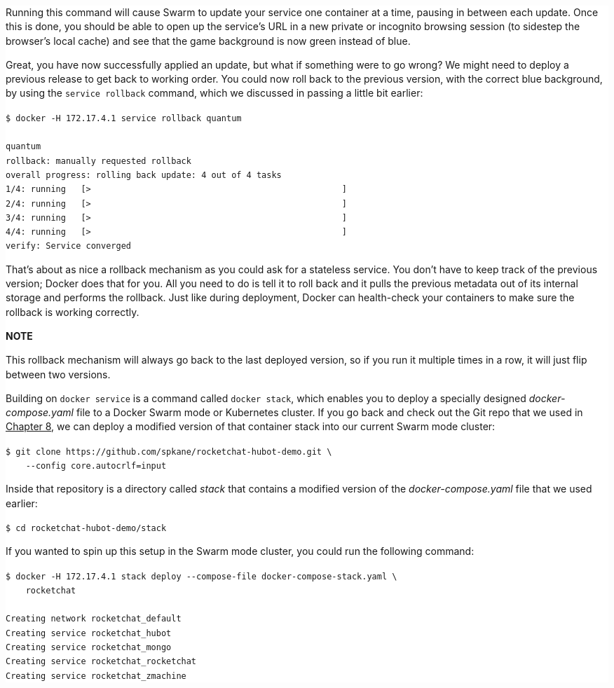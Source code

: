 Running this command will cause Swarm to update your service one container at a time, pausing in between each update. Once this is done, you should be able to open up the service’s URL in a new private or incognito browsing session (to sidestep the browser’s local cache) and see that the game background is now green instead of blue.

Great, you have now successfully applied an update, but what if something were to go wrong? We might need to deploy a previous release to get back to working order. You could now roll back to the previous version, with the correct blue background, by using the `service rollback` command, which we discussed in passing a little bit earlier:

```
$ docker -H 172.17.4.1 service rollback quantum

quantum
rollback: manually requested rollback
overall progress: rolling back update: 4 out of 4 tasks
1/4: running   [>                                                  ]
2/4: running   [>                                                  ]
3/4: running   [>                                                  ]
4/4: running   [>                                                  ]
verify: Service converged
```

That’s about as nice a rollback mechanism as you could ask for a stateless service. You don’t have to keep track of the previous version; Docker does that for you. All you need to do is tell it to roll back and it pulls the previous metadata out of its internal storage and performs the rollback. Just like during deployment, Docker can health-check your containers to make sure the rollback is working correctly.

**NOTE**

This rollback mechanism will always go back to the last deployed version, so if you run it multiple times in a row, it will just flip between two versions.

Building on `docker service` is a command called `docker stack`, which enables you to deploy a specially designed _docker-compose.yaml_ file to a Docker Swarm mode or Kubernetes cluster. If you go back and check out the Git repo that we used in [Chapter 8](https://learning.oreilly.com/library/view/docker-up/9781098131814/ch08.html#docker\_compose), we can deploy a modified version of that container stack into our current Swarm mode cluster:

```
$ git clone https://github.com/spkane/rocketchat-hubot-demo.git \
    --config core.autocrlf=input
```

Inside that repository is a directory called _stack_ that contains a modified version of the _docker-compose.yaml_ file that we used earlier:

```
$ cd rocketchat-hubot-demo/stack
```

If you wanted to spin up this setup in the Swarm mode cluster, you could run the following command:

```
$ docker -H 172.17.4.1 stack deploy --compose-file docker-compose-stack.yaml \
    rocketchat

Creating network rocketchat_default
Creating service rocketchat_hubot
Creating service rocketchat_mongo
Creating service rocketchat_rocketchat
Creating service rocketchat_zmachine
```
